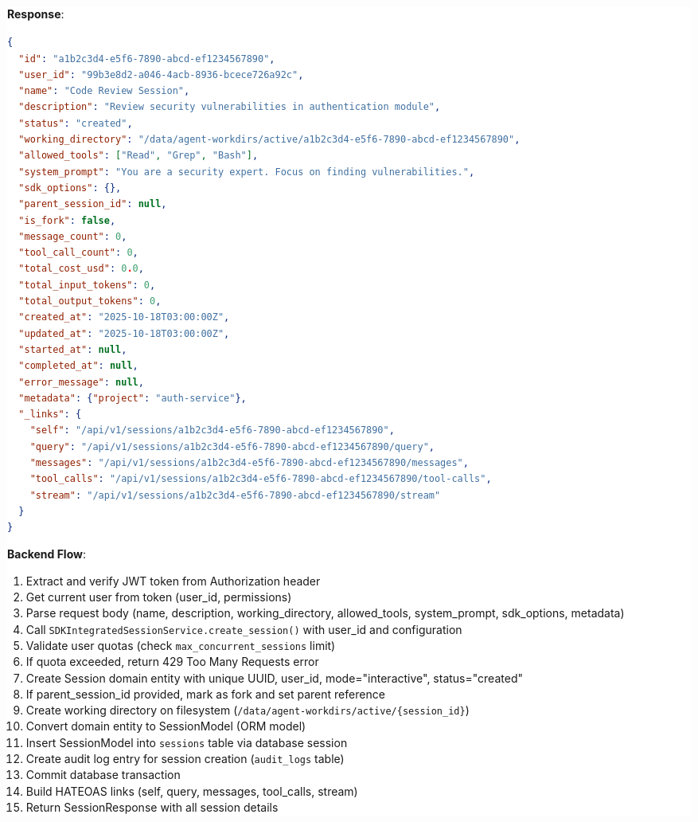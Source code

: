 **Response**:
```json
{
  "id": "a1b2c3d4-e5f6-7890-abcd-ef1234567890",
  "user_id": "99b3e8d2-a046-4acb-8936-bcece726a92c",
  "name": "Code Review Session",
  "description": "Review security vulnerabilities in authentication module",
  "status": "created",
  "working_directory": "/data/agent-workdirs/active/a1b2c3d4-e5f6-7890-abcd-ef1234567890",
  "allowed_tools": ["Read", "Grep", "Bash"],
  "system_prompt": "You are a security expert. Focus on finding vulnerabilities.",
  "sdk_options": {},
  "parent_session_id": null,
  "is_fork": false,
  "message_count": 0,
  "tool_call_count": 0,
  "total_cost_usd": 0.0,
  "total_input_tokens": 0,
  "total_output_tokens": 0,
  "created_at": "2025-10-18T03:00:00Z",
  "updated_at": "2025-10-18T03:00:00Z",
  "started_at": null,
  "completed_at": null,
  "error_message": null,
  "metadata": {"project": "auth-service"},
  "_links": {
    "self": "/api/v1/sessions/a1b2c3d4-e5f6-7890-abcd-ef1234567890",
    "query": "/api/v1/sessions/a1b2c3d4-e5f6-7890-abcd-ef1234567890/query",
    "messages": "/api/v1/sessions/a1b2c3d4-e5f6-7890-abcd-ef1234567890/messages",
    "tool_calls": "/api/v1/sessions/a1b2c3d4-e5f6-7890-abcd-ef1234567890/tool-calls",
    "stream": "/api/v1/sessions/a1b2c3d4-e5f6-7890-abcd-ef1234567890/stream"
  }
}
```

**Backend Flow**:
1. Extract and verify JWT token from Authorization header
2. Get current user from token (user_id, permissions)
3. Parse request body (name, description, working_directory, allowed_tools, system_prompt, sdk_options, metadata)
4. Call `SDKIntegratedSessionService.create_session()` with user_id and configuration
5. Validate user quotas (check `max_concurrent_sessions` limit)
6. If quota exceeded, return 429 Too Many Requests error
7. Create Session domain entity with unique UUID, user_id, mode="interactive", status="created"
8. If parent_session_id provided, mark as fork and set parent reference
9. Create working directory on filesystem (`/data/agent-workdirs/active/{session_id}`)
10. Convert domain entity to SessionModel (ORM model)
11. Insert SessionModel into `sessions` table via database session
12. Create audit log entry for session creation (`audit_logs` table)
13. Commit database transaction
14. Build HATEOAS links (self, query, messages, tool_calls, stream)
15. Return SessionResponse with all session details

